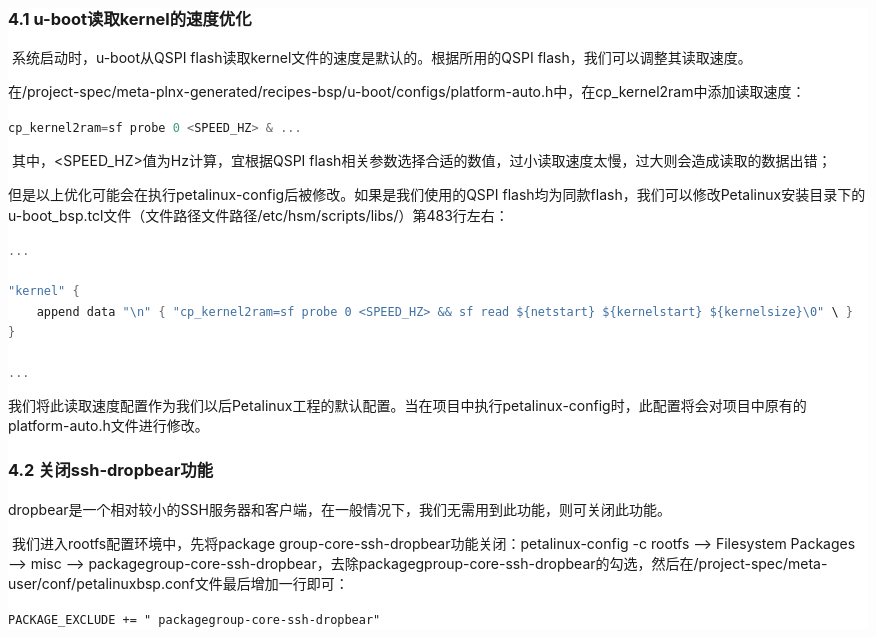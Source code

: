 ### 4.1 u-boot读取kernel的速度优化

​	系统启动时，u-boot从QSPI flash读取kernel文件的速度是默认的。根据所用的QSPI flash，我们可以调整其读取速度。

​	在<plnx-proj-root>/project-spec/meta-plnx-generated/recipes-bsp/u-boot/configs/platform-auto.h中，在cp_kernel2ram中添加读取速度：

```c
cp_kernel2ram=sf probe 0 <SPEED_HZ> & ...
```

​	其中，<SPEED_HZ>值为Hz计算，宜根据QSPI flash相关参数选择合适的数值，过小读取速度太慢，过大则会造成读取的数据出错；

​	但是以上优化可能会在执行petalinux-config后被修改。如果是我们使用的QSPI flash均为同款flash，我们可以修改Petalinux安装目录下的u-boot_bsp.tcl文件（文件路径文件路径<petalinux-path>/etc/hsm/scripts/libs/）第483行左右：

```c
...

"kernel" {
	append data "\n" { "cp_kernel2ram=sf probe 0 <SPEED_HZ> && sf read ${netstart} ${kernelstart} ${kernelsize}\0" \ }
}

...
```

​	我们将此读取速度配置作为我们以后Petalinux工程的默认配置。当在项目中执行petalinux-config时，此配置将会对项目中原有的platform-auto.h文件进行修改。

### 4.2 关闭ssh-dropbear功能

​	dropbear是一个相对较小的SSH服务器和客户端，在一般情况下，我们无需用到此功能，则可关闭此功能。

​	我们进入rootfs配置环境中，先将package group-core-ssh-dropbear功能关闭：petalinux-config -c rootfs —> Filesystem Packages —> misc —> packagegroup-core-ssh-dropbear，去除packagegproup-core-ssh-dropbear的勾选，然后在<plnx-proj-root>/project-spec/meta-user/conf/petalinuxbsp.conf文件最后增加一行即可：

```make
PACKAGE_EXCLUDE += " packagegroup-core-ssh-dropbear"
```
